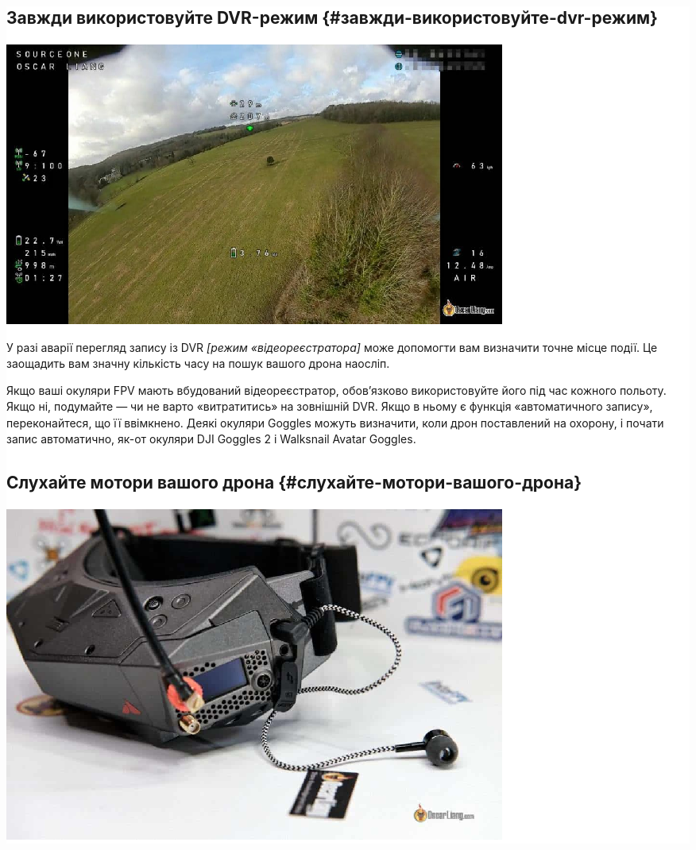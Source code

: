 ## **Завжди використовуйте DVR-режим** {#завжди-використовуйте-dvr-режим}

![Dji Wtf Fpv Hd Osd Font Color Sneaky Blinder](./img/A_Guide_to_Long_Range_FPV_Drone_Flying_image_9.png)

У разі аварії перегляд запису із DVR *\[режим «відеореєстратора\]* може допомогти вам визначити точне місце події. Це заощадить вам значну кількість часу на пошук вашого дрона наосліп.

Якщо ваші окуляри FPV мають вбудований відеореєстратор, обов’язково використовуйте його під час кожного польоту. Якщо ні, подумайте — чи не варто «витратитись» на зовнішній DVR. Якщо в ньому є функція «автоматичного запису», переконайтеся, що її ввімкнено. Деякі окуляри Goggles можуть визначити, коли дрон поставлений на охорону, і почати запис автоматично, як-от окуляри DJI Goggles 2 і Walksnail Avatar Goggles.

## **Слухайте мотори вашого дрона** {#слухайте-мотори-вашого-дрона}

![Orqa Fpv.one Pilot Fpv Goggles Earbud Audio Output](./img/A_Guide_to_Long_Range_FPV_Drone_Flying_image_10.png)


[image1]: ![](./img/A_Guide_to_Long_Range_FPV_Drone_Flying_image_1.png)
[image2]: ![](./img/A_Guide_to_Long_Range_FPV_Drone_Flying_image_2.png)
[image3]: ![](./img/A_Guide_to_Long_Range_FPV_Drone_Flying_image_3.png)
[image4]: ![](./img/A_Guide_to_Long_Range_FPV_Drone_Flying_image_4.png)
[image5]: ![](./img/A_Guide_to_Long_Range_FPV_Drone_Flying_image_5.png)
[image6]: ![](./img/A_Guide_to_Long_Range_FPV_Drone_Flying_image_6.png)
[image7]: ![](./img/A_Guide_to_Long_Range_FPV_Drone_Flying_image_7.png)
[image8]: ![](./img/A_Guide_to_Long_Range_FPV_Drone_Flying_image_8.png)
[image9]: ![](./img/A_Guide_to_Long_Range_FPV_Drone_Flying_image_9.png)
[image10]: ![](./img/A_Guide_to_Long_Range_FPV_Drone_Flying_image_10.png)